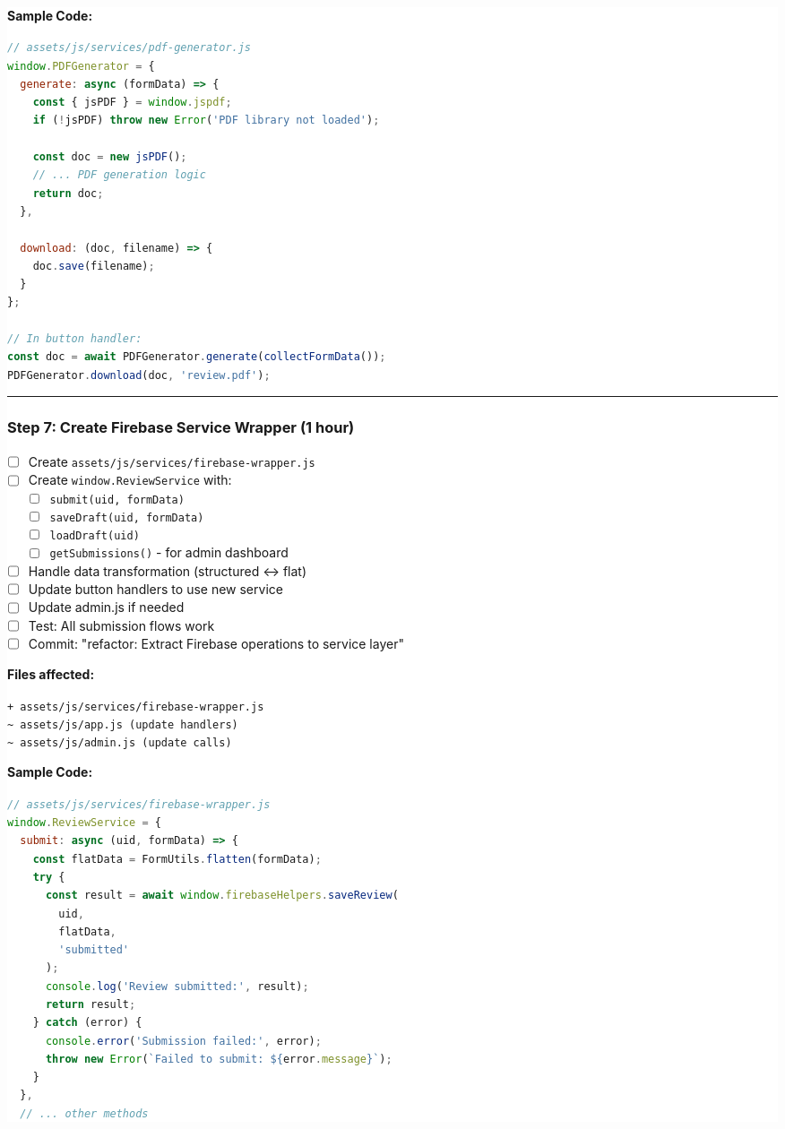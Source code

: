 **Sample Code:**
```javascript
// assets/js/services/pdf-generator.js
window.PDFGenerator = {
  generate: async (formData) => {
    const { jsPDF } = window.jspdf;
    if (!jsPDF) throw new Error('PDF library not loaded');
    
    const doc = new jsPDF();
    // ... PDF generation logic
    return doc;
  },
  
  download: (doc, filename) => {
    doc.save(filename);
  }
};

// In button handler:
const doc = await PDFGenerator.generate(collectFormData());
PDFGenerator.download(doc, 'review.pdf');
```

---

### Step 7: Create Firebase Service Wrapper (1 hour)
- [ ] Create `assets/js/services/firebase-wrapper.js`
- [ ] Create `window.ReviewService` with:
  - [ ] `submit(uid, formData)`
  - [ ] `saveDraft(uid, formData)`
  - [ ] `loadDraft(uid)`
  - [ ] `getSubmissions()` - for admin dashboard
- [ ] Handle data transformation (structured ↔ flat)
- [ ] Update button handlers to use new service
- [ ] Update admin.js if needed
- [ ] Test: All submission flows work
- [ ] Commit: "refactor: Extract Firebase operations to service layer"

**Files affected:**
```
+ assets/js/services/firebase-wrapper.js
~ assets/js/app.js (update handlers)
~ assets/js/admin.js (update calls)
```

**Sample Code:**
```javascript
// assets/js/services/firebase-wrapper.js
window.ReviewService = {
  submit: async (uid, formData) => {
    const flatData = FormUtils.flatten(formData);
    try {
      const result = await window.firebaseHelpers.saveReview(
        uid, 
        flatData, 
        'submitted'
      );
      console.log('Review submitted:', result);
      return result;
    } catch (error) {
      console.error('Submission failed:', error);
      throw new Error(`Failed to submit: ${error.message}`);
    }
  },
  // ... other methods
```